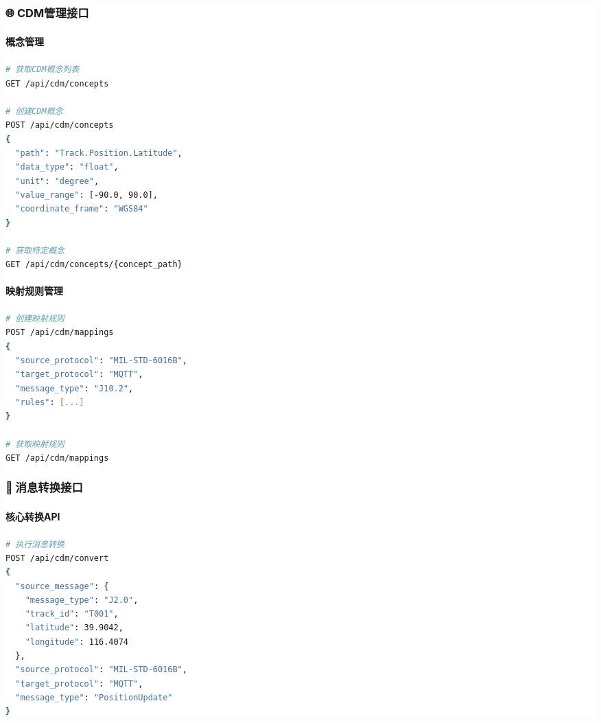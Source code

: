 ### 🌐 CDM管理接口

#### 概念管理
```bash
# 获取CDM概念列表
GET /api/cdm/concepts

# 创建CDM概念
POST /api/cdm/concepts
{
  "path": "Track.Position.Latitude",
  "data_type": "float",
  "unit": "degree",
  "value_range": [-90.0, 90.0],
  "coordinate_frame": "WGS84"
}

# 获取特定概念
GET /api/cdm/concepts/{concept_path}
```

#### 映射规则管理
```bash
# 创建映射规则
POST /api/cdm/mappings
{
  "source_protocol": "MIL-STD-6016B",
  "target_protocol": "MQTT",
  "message_type": "J10.2",
  "rules": [...]
}

# 获取映射规则
GET /api/cdm/mappings
```

### 🔄 消息转换接口

#### 核心转换API
```bash
# 执行消息转换
POST /api/cdm/convert
{
  "source_message": {
    "message_type": "J2.0",
    "track_id": "T001",
    "latitude": 39.9042,
    "longitude": 116.4074
  },
  "source_protocol": "MIL-STD-6016B",
  "target_protocol": "MQTT",
  "message_type": "PositionUpdate"
}
```
